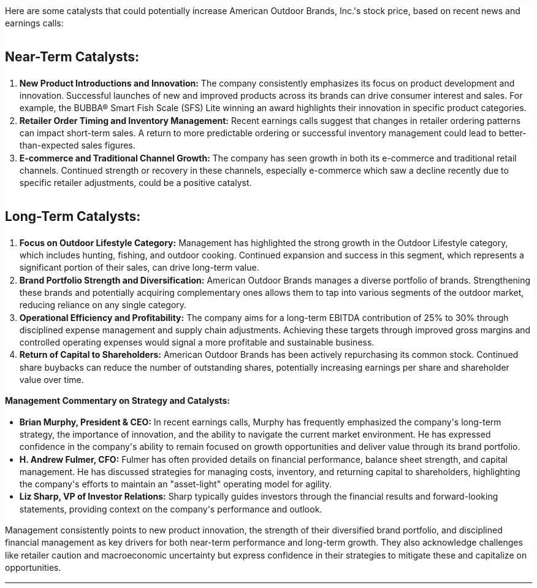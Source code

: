 Here are some catalysts that could potentially increase American Outdoor Brands, Inc.'s stock price, based on recent news and earnings calls:

## Near-Term Catalysts:

1.  **New Product Introductions and Innovation:** The company consistently emphasizes its focus on product development and innovation. Successful launches of new and improved products across its brands can drive consumer interest and sales. For example, the BUBBA® Smart Fish Scale (SFS) Lite winning an award highlights their innovation in specific product categories.
2.  **Retailer Order Timing and Inventory Management:** Recent earnings calls suggest that changes in retailer ordering patterns can impact short-term sales. A return to more predictable ordering or successful inventory management could lead to better-than-expected sales figures.
3.  **E-commerce and Traditional Channel Growth:** The company has seen growth in both its e-commerce and traditional retail channels. Continued strength or recovery in these channels, especially e-commerce which saw a decline recently due to specific retailer adjustments, could be a positive catalyst.

## Long-Term Catalysts:

1.  **Focus on Outdoor Lifestyle Category:** Management has highlighted the strong growth in the Outdoor Lifestyle category, which includes hunting, fishing, and outdoor cooking. Continued expansion and success in this segment, which represents a significant portion of their sales, can drive long-term value.
2.  **Brand Portfolio Strength and Diversification:** American Outdoor Brands manages a diverse portfolio of brands. Strengthening these brands and potentially acquiring complementary ones allows them to tap into various segments of the outdoor market, reducing reliance on any single category.
3.  **Operational Efficiency and Profitability:** The company aims for a long-term EBITDA contribution of 25% to 30% through disciplined expense management and supply chain adjustments. Achieving these targets through improved gross margins and controlled operating expenses would signal a more profitable and sustainable business.
4.  **Return of Capital to Shareholders:** American Outdoor Brands has been actively repurchasing its common stock. Continued share buybacks can reduce the number of outstanding shares, potentially increasing earnings per share and shareholder value over time.

**Management Commentary on Strategy and Catalysts:**

*   **Brian Murphy, President & CEO:** In recent earnings calls, Murphy has frequently emphasized the company's long-term strategy, the importance of innovation, and the ability to navigate the current market environment. He has expressed confidence in the company's ability to remain focused on growth opportunities and deliver value through its brand portfolio.
*   **H. Andrew Fulmer, CFO:** Fulmer has often provided details on financial performance, balance sheet strength, and capital management. He has discussed strategies for managing costs, inventory, and returning capital to shareholders, highlighting the company's efforts to maintain an "asset-light" operating model for agility.
*   **Liz Sharp, VP of Investor Relations:** Sharp typically guides investors through the financial results and forward-looking statements, providing context on the company's performance and outlook.

Management consistently points to new product innovation, the strength of their diversified brand portfolio, and disciplined financial management as key drivers for both near-term performance and long-term growth. They also acknowledge challenges like retailer caution and macroeconomic uncertainty but express confidence in their strategies to mitigate these and capitalize on opportunities.

---